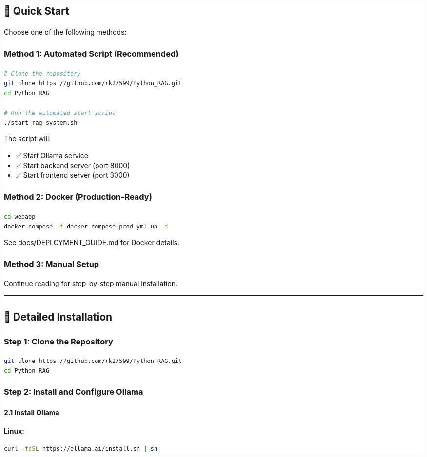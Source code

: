 
## 🚀 Quick Start

Choose one of the following methods:

### Method 1: Automated Script (Recommended)

```bash
# Clone the repository
git clone https://github.com/rk27599/Python_RAG.git
cd Python_RAG

# Run the automated start script
./start_rag_system.sh
```

The script will:
- ✅ Start Ollama service
- ✅ Start backend server (port 8000)
- ✅ Start frontend server (port 3000)

### Method 2: Docker (Production-Ready)

```bash
cd webapp
docker-compose -f docker-compose.prod.yml up -d
```

See [docs/DEPLOYMENT_GUIDE.md](docs/DEPLOYMENT_GUIDE.md) for Docker details.

### Method 3: Manual Setup

Continue reading for step-by-step manual installation.

---

## 📖 Detailed Installation

### Step 1: Clone the Repository

```bash
git clone https://github.com/rk27599/Python_RAG.git
cd Python_RAG
```

### Step 2: Install and Configure Ollama

#### 2.1 Install Ollama

**Linux:**
```bash
curl -fsSL https://ollama.ai/install.sh | sh
```
